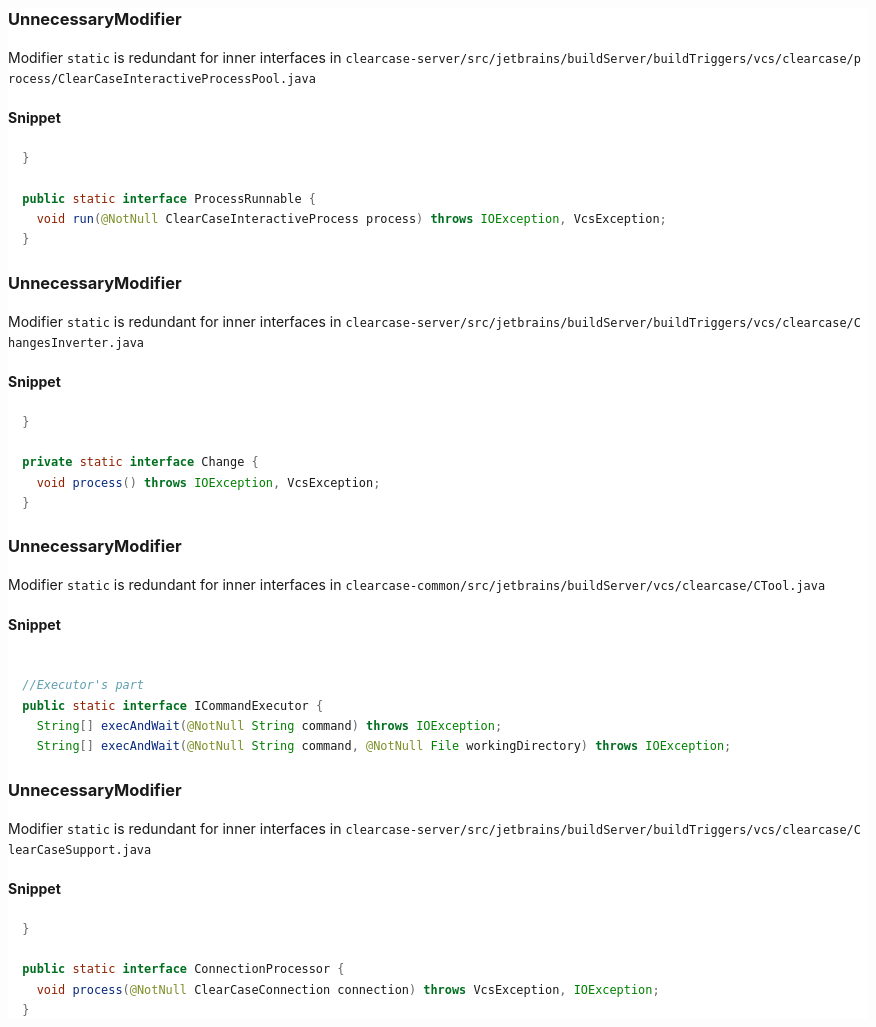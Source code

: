 ### UnnecessaryModifier
Modifier `static` is redundant for inner interfaces
in `clearcase-server/src/jetbrains/buildServer/buildTriggers/vcs/clearcase/process/ClearCaseInteractiveProcessPool.java`
#### Snippet
```java
  }
  
  public static interface ProcessRunnable {
    void run(@NotNull ClearCaseInteractiveProcess process) throws IOException, VcsException;
  }
```

### UnnecessaryModifier
Modifier `static` is redundant for inner interfaces
in `clearcase-server/src/jetbrains/buildServer/buildTriggers/vcs/clearcase/ChangesInverter.java`
#### Snippet
```java
  }

  private static interface Change {
    void process() throws IOException, VcsException;
  }
```

### UnnecessaryModifier
Modifier `static` is redundant for inner interfaces
in `clearcase-common/src/jetbrains/buildServer/vcs/clearcase/CTool.java`
#### Snippet
```java
  
  //Executor's part
  public static interface ICommandExecutor {
    String[] execAndWait(@NotNull String command) throws IOException;
    String[] execAndWait(@NotNull String command, @NotNull File workingDirectory) throws IOException;
```

### UnnecessaryModifier
Modifier `static` is redundant for inner interfaces
in `clearcase-server/src/jetbrains/buildServer/buildTriggers/vcs/clearcase/ClearCaseSupport.java`
#### Snippet
```java
  }

  public static interface ConnectionProcessor {
    void process(@NotNull ClearCaseConnection connection) throws VcsException, IOException;
  }
```
